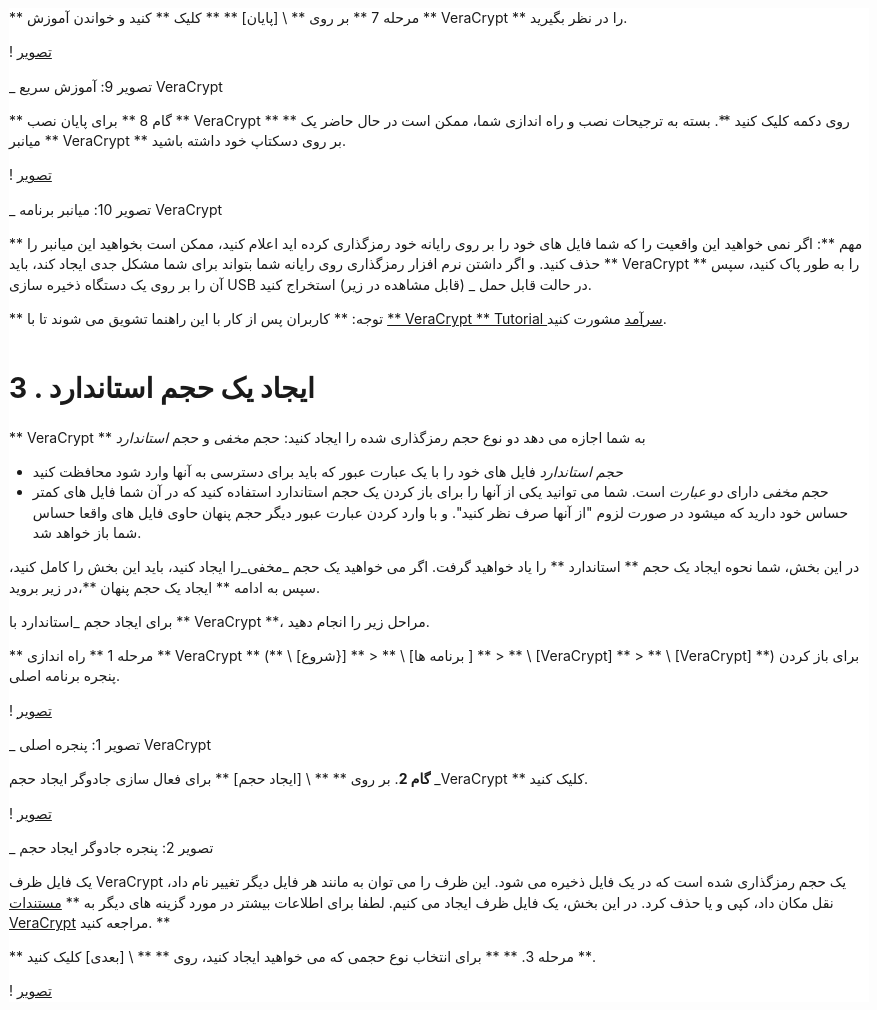 ** مرحله 7 ** بر روی ** \ [پایان] ** ** کلیک ** کنید و خواندن آموزش ** VeraCrypt ** را در نظر بگیرید.

! [تصویر](tool_veracrypt9.png)

_ تصویر 9: آموزش سریع VeraCrypt 

** گام 8 **  برای پایان نصب ** VeraCrypt ** ** روی دکمه کلیک کنید **. بسته به ترجیحات نصب و راه اندازی شما، ممکن است در حال حاضر یک میانبر ** VeraCrypt ** بر روی دسکتاپ خود داشته باشید.

! [تصویر](tool_veracrypt10.png)

_ تصویر 10: میانبر برنامه VeraCrypt

** مهم **: اگر نمی خواهید این واقعیت را که شما فایل های خود را بر روی رایانه خود رمزگذاری کرده اید اعلام کنید، ممکن است بخواهید این میانبر را حذف کنید. و اگر داشتن نرم افزار رمزگذاری روی رایانه شما بتواند برای شما مشکل جدی ایجاد کند، باید ** VeraCrypt ** را به طور پاک کنید، سپس آن را بر روی یک دستگاه ذخیره سازی USB در حالت قابل حمل _ (قابل مشاهده در زیر) استخراج کنید.

** توجه: ** کاربران پس از کار با این راهنما تشویق می شوند تا با [** VeraCrypt ** Tutorial سرآمد](https://www.veracrypt.fr/en/Beginner%27s٪20Tutorial.html) مشورت کنید.

3 \. ایجاد یک حجم استاندارد
==============================

** VeraCrypt ** به شما اجازه می دهد دو نوع حجم رمزگذاری شده را ایجاد کنید: حجم _مخفی_ و حجم _استاندارد_

*   _حجم استاندارد_ فایل های خود را با یک عبارت عبور که باید برای دسترسی به آنها وارد شود محافظت کنید
*   حجم _مخفی_ دارای _دو عبارت_ است. شما می توانید یکی از آنها را برای باز کردن یک حجم استاندارد  استفاده کنید که در آن شما فایل های کمتر حساس خود دارید که میشود در صورت لزوم "از آنها صرف نظر کنید". و با وارد کردن عبارت عبور دیگر حجم پنهان حاوی فایل های واقعا حساس شما باز خواهد شد.

در این بخش، شما نحوه ایجاد یک حجم  ** استاندارد ** را یاد خواهید گرفت. اگر می خواهید یک حجم _مخفی_را ایجاد کنید، باید این بخش را کامل کنید، سپس به ادامه ** ایجاد یک حجم پنهان **،در زیر بروید.

برای ایجاد حجم _استاندارد با ** VeraCrypt **، مراحل زیر را انجام دهید.

** مرحله 1 ** راه اندازی ** VeraCrypt ** (** \ [شروع}] ** \> ** \ [برنامه ها \] ** \> ** \ [VeraCrypt] ** \> ** \ [VeraCrypt] **) برای باز کردن پنجره برنامه اصلی.

! [تصویر](tool_veracrypt11.png)

_ تصویر 1: پنجره اصلی VeraCrypt

**گام 2**. بر روی ** ** \ [ایجاد حجم] ** برای فعال سازی جادوگر ایجاد حجم _VeraCrypt ** کلیک کنید.

! [تصویر](tool_veracrypt12.png)

_ تصویر 2: پنجره جادوگر ایجاد حجم

یک فایل ظرف VeraCrypt یک حجم رمزگذاری شده است که در یک فایل ذخیره می شود. این ظرف را می توان به مانند هر فایل دیگر تغییر نام داد، نقل مکان داد، کپی و یا حذف کرد. در این بخش، یک فایل ظرف ایجاد می کنیم. لطفا برای اطلاعات بیشتر در مورد گزینه های دیگر به ** [مستندات VeraCrypt](https://www.veracrypt.fr/en/Documentation.html) مراجعه کنید. **

** مرحله 3. ** ** برای انتخاب نوع حجمی که می خواهید ایجاد کنید، روی ** ** \ [بعدی] کلیک کنید **.

! [تصویر](tool_veracrypt13.png)
